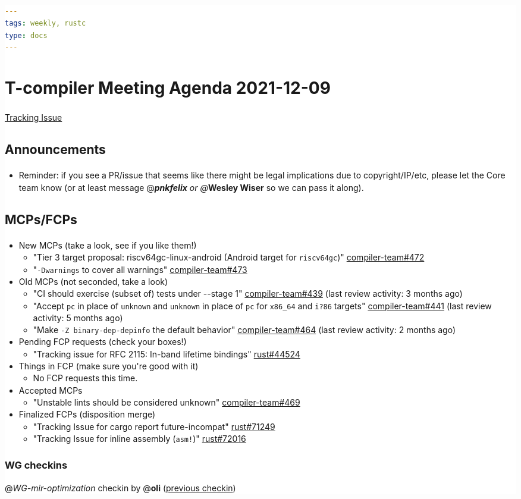 ```yaml
---
tags: weekly, rustc
type: docs
---
```


# T-compiler Meeting Agenda 2021-12-09

[Tracking Issue](https://github.com/rust-lang/rust/issues/54818)

## Announcements

- Reminder: if you see a PR/issue that seems like there might be legal implications due to copyright/IP/etc, please let the Core team know (or at least message @_**pnkfelix** or @_**Wesley Wiser** so we can pass it along).

## MCPs/FCPs

- New MCPs (take a look, see if you like them!)
  - "Tier 3 target proposal: riscv64gc-linux-android (Android target for `riscv64gc`)" [compiler-team#472](https://github.com/rust-lang/compiler-team/issues/472)
  - "`-Dwarnings` to cover all warnings" [compiler-team#473](https://github.com/rust-lang/compiler-team/issues/473)
- Old MCPs (not seconded, take a look)
  - "CI should exercise (subset of) tests under --stage 1" [compiler-team#439](https://github.com/rust-lang/compiler-team/issues/439) (last review activity: 3 months ago)
  - "Accept `pc` in place of `unknown` and `unknown` in place of `pc` for `x86_64` and `i?86` targets" [compiler-team#441](https://github.com/rust-lang/compiler-team/issues/441) (last review activity: 5 months ago)
  - "Make `-Z binary-dep-depinfo` the default behavior" [compiler-team#464](https://github.com/rust-lang/compiler-team/issues/464) (last review activity: 2 months ago)
- Pending FCP requests (check your boxes!)
  - "Tracking issue for RFC 2115: In-band lifetime bindings" [rust#44524](https://github.com/rust-lang/rust/issues/44524)
- Things in FCP (make sure you're good with it)
  - No FCP requests this time.
- Accepted MCPs
  - "Unstable lints should be considered unknown" [compiler-team#469](https://github.com/rust-lang/compiler-team/issues/469)
- Finalized FCPs (disposition merge)
  - "Tracking Issue for cargo report future-incompat" [rust#71249](https://github.com/rust-lang/rust/issues/71249)
  - "Tracking Issue for inline assembly (`asm!`)" [rust#72016](https://github.com/rust-lang/rust/issues/72016)

### WG checkins

@_WG-mir-optimization_ checkin by @**oli** ([previous checkin](https://hackmd.io/0z3bxGHlQwSYrLNm5ap2Lg#WG-checkins))
